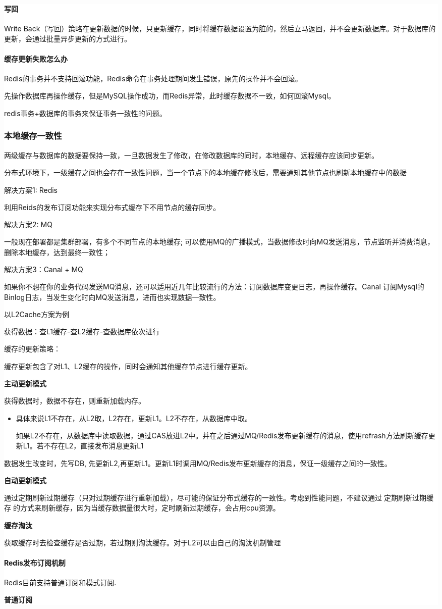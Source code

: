 #### 写回

Write Back（写回）策略在更新数据的时候，只更新缓存，同时将缓存数据设置为脏的，然后立马返回，并不会更新数据库。对于数据库的更新，会通过批量异步更新的方式进行。

#### 缓存更新失败怎么办

Redis的事务并不支持回滚功能，Redis命令在事务处理期间发生错误，原先的操作并不会回滚。

先操作数据库再操作缓存，但是MySQL操作成功，而Redis异常，此时缓存数据不一致，如何回滚Mysql。

redis事务+数据库的事务来保证事务一致性的问题。

### 本地缓存一致性

两级缓存与数据库的数据要保持一致，一旦数据发生了修改，在修改数据库的同时，本地缓存、远程缓存应该同步更新。

分布式环境下，一级缓存之间也会存在一致性问题，当一个节点下的本地缓存修改后，需要通知其他节点也刷新本地缓存中的数据

解决方案1: Redis

利用Reids的发布订阅功能来实现分布式缓存下不用节点的缓存同步。

解决方案2: MQ

一般现在部署都是集群部署，有多个不同节点的本地缓存; 可以使用MQ的广播模式，当数据修改时向MQ发送消息，节点监听并消费消息，删除本地缓存，达到最终一致性；

解决方案3：Canal + MQ

如果你不想在你的业务代码发送MQ消息，还可以适用近几年比较流行的方法：订阅数据库变更日志，再操作缓存。Canal 订阅Mysql的 Binlog日志，当发生变化时向MQ发送消息，进而也实现数据一致性。

以L2Cache方案为例

获得数据：查L1缓存-查L2缓存-查数据库依次进行

缓存的更新策略：

缓存更新包含了对L1、L2缓存的操作，同时会通知其他缓存节点进行缓存更新。

**主动更新模式**

获得数据时，数据不存在，则重新加载内存。

- 具体来说L1不存在，从L2取，L2存在，更新L1。L2不存在，从数据库中取。

  如果L2不存在，从数据库中读取数据，通过CAS放进L2中。并在之后通过MQ/Redis发布更新缓存的消息，使用refrash方法刷新缓存更新L1。若不存在L2，直接发布消息更新L1

数据发生改变时，先写DB, 先更新L2,再更新L1。更新L1时调用MQ/Redis发布更新缓存的消息，保证一级缓存之间的一致性。

**自动更新模式**

通过定期刷新过期缓存（只对过期缓存进行重新加载），尽可能的保证分布式缓存的一致性。考虑到性能问题，不建议通过 定期刷新过期缓存 的方式来刷新缓存，因为当缓存数据量很大时，定时刷新过期缓存，会占用cpu资源。

**缓存淘汰**

获取缓存时去检查缓存是否过期，若过期则淘汰缓存。对于L2可以由自己的淘汰机制管理

#### Redis发布订阅机制

Redis目前支持普通订阅和模式订阅.

**普通订阅**
